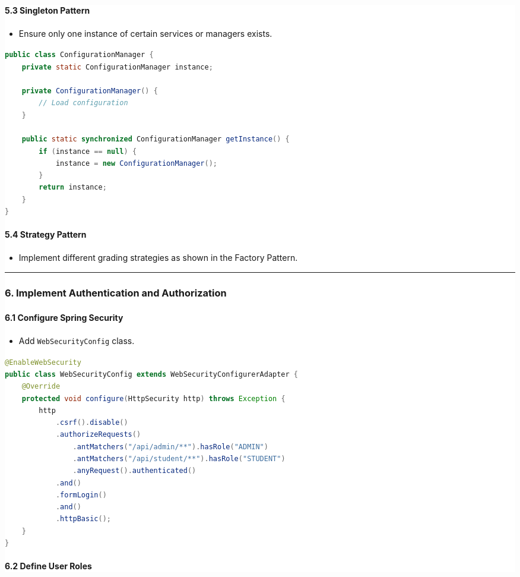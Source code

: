 #### **5.3 Singleton Pattern**

- Ensure only one instance of certain services or managers exists.

```java
public class ConfigurationManager {
    private static ConfigurationManager instance;

    private ConfigurationManager() {
        // Load configuration
    }

    public static synchronized ConfigurationManager getInstance() {
        if (instance == null) {
            instance = new ConfigurationManager();
        }
        return instance;
    }
}
```

#### **5.4 Strategy Pattern**

- Implement different grading strategies as shown in the Factory Pattern.

---

### **6. Implement Authentication and Authorization**

#### **6.1 Configure Spring Security**

- Add `WebSecurityConfig` class.

```java
@EnableWebSecurity
public class WebSecurityConfig extends WebSecurityConfigurerAdapter {
    @Override
    protected void configure(HttpSecurity http) throws Exception {
        http
            .csrf().disable()
            .authorizeRequests()
                .antMatchers("/api/admin/**").hasRole("ADMIN")
                .antMatchers("/api/student/**").hasRole("STUDENT")
                .anyRequest().authenticated()
            .and()
            .formLogin()
            .and()
            .httpBasic();
    }
}
```

#### **6.2 Define User Roles**
